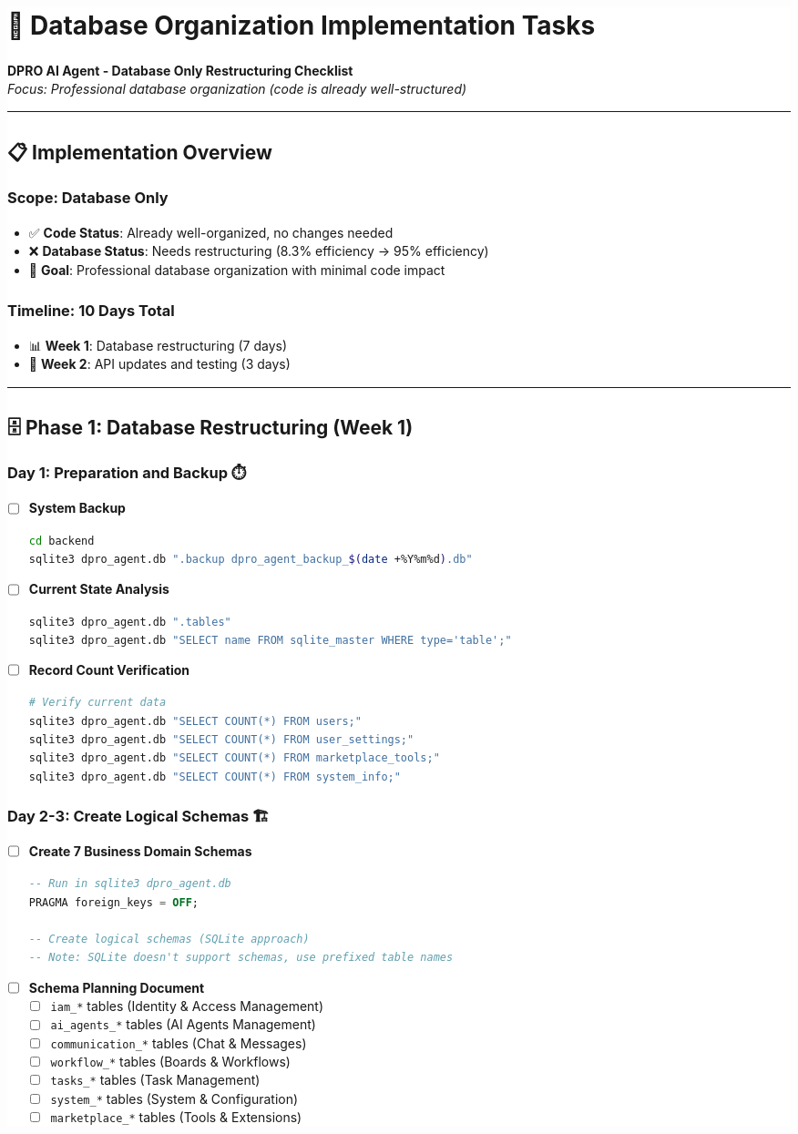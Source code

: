 # 🎯 Database Organization Implementation Tasks

**DPRO AI Agent - Database Only Restructuring Checklist**  
*Focus: Professional database organization (code is already well-structured)*

---

## 📋 Implementation Overview

### **Scope: Database Only** 
- ✅ **Code Status**: Already well-organized, no changes needed
- ❌ **Database Status**: Needs restructuring (8.3% efficiency → 95% efficiency)
- 🎯 **Goal**: Professional database organization with minimal code impact

### **Timeline: 10 Days Total**
- 📊 **Week 1**: Database restructuring (7 days)
- 🔧 **Week 2**: API updates and testing (3 days)

---

## 🗄️ Phase 1: Database Restructuring (Week 1)

### **Day 1: Preparation and Backup** ⏱️
- [ ] **System Backup**
  ```bash
  cd backend
  sqlite3 dpro_agent.db ".backup dpro_agent_backup_$(date +%Y%m%d).db"
  ```
- [ ] **Current State Analysis**
  ```bash
  sqlite3 dpro_agent.db ".tables"
  sqlite3 dpro_agent.db "SELECT name FROM sqlite_master WHERE type='table';"
  ```
- [ ] **Record Count Verification**
  ```bash
  # Verify current data
  sqlite3 dpro_agent.db "SELECT COUNT(*) FROM users;"
  sqlite3 dpro_agent.db "SELECT COUNT(*) FROM user_settings;"
  sqlite3 dpro_agent.db "SELECT COUNT(*) FROM marketplace_tools;"
  sqlite3 dpro_agent.db "SELECT COUNT(*) FROM system_info;"
  ```

### **Day 2-3: Create Logical Schemas** 🏗️
- [ ] **Create 7 Business Domain Schemas**
  ```sql
  -- Run in sqlite3 dpro_agent.db
  PRAGMA foreign_keys = OFF;
  
  -- Create logical schemas (SQLite approach)
  -- Note: SQLite doesn't support schemas, use prefixed table names
  ```
- [ ] **Schema Planning Document**
  - [ ] `iam_*` tables (Identity & Access Management)
  - [ ] `ai_agents_*` tables (AI Agents Management)
  - [ ] `communication_*` tables (Chat & Messages)
  - [ ] `workflow_*` tables (Boards & Workflows)
  - [ ] `tasks_*` tables (Task Management)
  - [ ] `system_*` tables (System & Configuration)
  - [ ] `marketplace_*` tables (Tools & Extensions)
